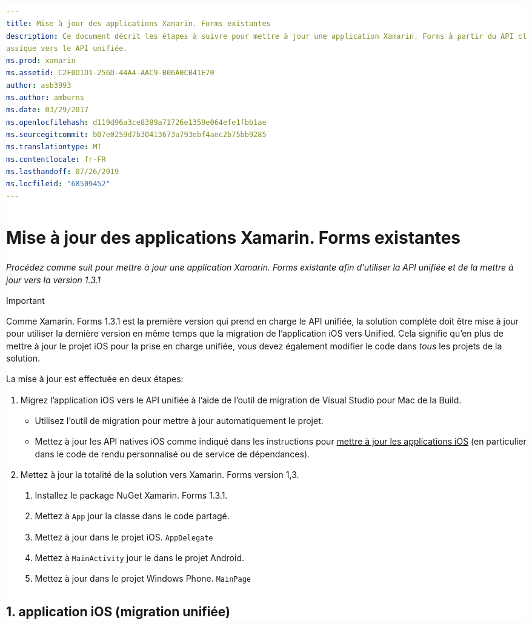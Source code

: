```yaml
---
title: Mise à jour des applications Xamarin. Forms existantes
description: Ce document décrit les étapes à suivre pour mettre à jour une application Xamarin. Forms à partir du API classique vers le API unifiée.
ms.prod: xamarin
ms.assetid: C2F0D1D1-256D-44A4-AAC9-B06A0CB41E70
author: asb3993
ms.author: amburns
ms.date: 03/29/2017
ms.openlocfilehash: d119d96a3ce8389a71726e1359e064efe1fbb1ae
ms.sourcegitcommit: b07e0259d7b30413673a793ebf4aec2b75bb9285
ms.translationtype: MT
ms.contentlocale: fr-FR
ms.lasthandoff: 07/26/2019
ms.locfileid: "68509452"
---
```

# <a name="updating-existing-xamarinforms-apps"></a>Mise à jour des applications Xamarin. Forms existantes

_Procédez comme suit pour mettre à jour une application Xamarin. Forms existante afin d’utiliser la API unifiée et de la mettre à jour vers la version 1.3.1_

> [!IMPORTANT]
> Comme Xamarin. Forms 1.3.1 est la première version qui prend en charge le API unifiée, la solution complète doit être mise à jour pour utiliser la dernière version en même temps que la migration de l’application iOS vers Unified. Cela signifie qu’en plus de mettre à jour le projet iOS pour la prise en charge unifiée, vous devez également modifier le code dans _tous_ les projets de la solution.

La mise à jour est effectuée en deux étapes:

1. Migrez l’application iOS vers le API unifiée à l’aide de l’outil de migration de Visual Studio pour Mac de la Build.

    - Utilisez l’outil de migration pour mettre à jour automatiquement le projet.

    - Mettez à jour les API natives iOS comme indiqué dans les instructions pour [mettre à jour les applications iOS](~/cross-platform/macios/unified/updating-ios-apps.md) (en particulier dans le code de rendu personnalisé ou de service de dépendances).

2. Mettez à jour la totalité de la solution vers Xamarin. Forms version 1,3.

    1. Installez le package NuGet Xamarin. Forms 1.3.1.

    2. Mettez à `App` jour la classe dans le code partagé.

    3. Mettez à jour dans le projet iOS. `AppDelegate`

    4. Mettez à `MainActivity` jour le dans le projet Android.

    5. Mettez à jour dans le projet Windows Phone. `MainPage`

## <a name="1-ios-app-unified-migration"></a>1. application iOS (migration unifiée)
